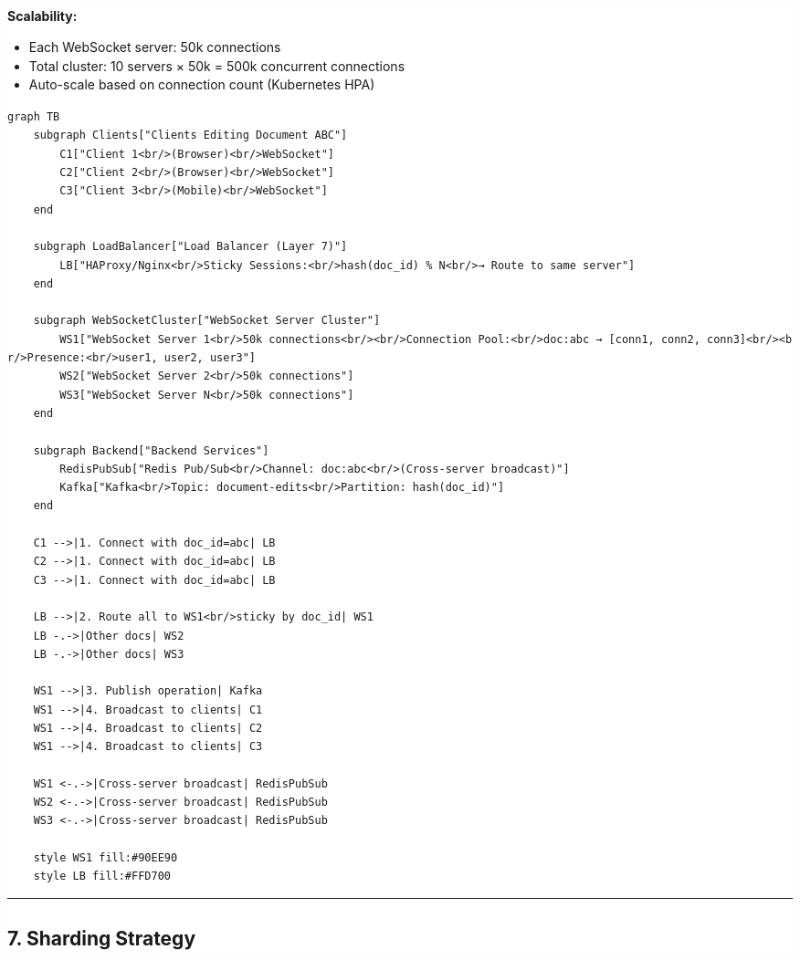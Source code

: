 **Scalability:**
- Each WebSocket server: 50k connections
- Total cluster: 10 servers × 50k = 500k concurrent connections
- Auto-scale based on connection count (Kubernetes HPA)

```mermaid
graph TB
    subgraph Clients["Clients Editing Document ABC"]
        C1["Client 1<br/>(Browser)<br/>WebSocket"]
        C2["Client 2<br/>(Browser)<br/>WebSocket"]
        C3["Client 3<br/>(Mobile)<br/>WebSocket"]
    end

    subgraph LoadBalancer["Load Balancer (Layer 7)"]
        LB["HAProxy/Nginx<br/>Sticky Sessions:<br/>hash(doc_id) % N<br/>→ Route to same server"]
    end

    subgraph WebSocketCluster["WebSocket Server Cluster"]
        WS1["WebSocket Server 1<br/>50k connections<br/><br/>Connection Pool:<br/>doc:abc → [conn1, conn2, conn3]<br/><br/>Presence:<br/>user1, user2, user3"]
        WS2["WebSocket Server 2<br/>50k connections"]
        WS3["WebSocket Server N<br/>50k connections"]
    end

    subgraph Backend["Backend Services"]
        RedisPubSub["Redis Pub/Sub<br/>Channel: doc:abc<br/>(Cross-server broadcast)"]
        Kafka["Kafka<br/>Topic: document-edits<br/>Partition: hash(doc_id)"]
    end

    C1 -->|1. Connect with doc_id=abc| LB
    C2 -->|1. Connect with doc_id=abc| LB
    C3 -->|1. Connect with doc_id=abc| LB

    LB -->|2. Route all to WS1<br/>sticky by doc_id| WS1
    LB -.->|Other docs| WS2
    LB -.->|Other docs| WS3

    WS1 -->|3. Publish operation| Kafka
    WS1 -->|4. Broadcast to clients| C1
    WS1 -->|4. Broadcast to clients| C2
    WS1 -->|4. Broadcast to clients| C3

    WS1 <-.->|Cross-server broadcast| RedisPubSub
    WS2 <-.->|Cross-server broadcast| RedisPubSub
    WS3 <-.->|Cross-server broadcast| RedisPubSub

    style WS1 fill:#90EE90
    style LB fill:#FFD700
```

---

## 7. Sharding Strategy
